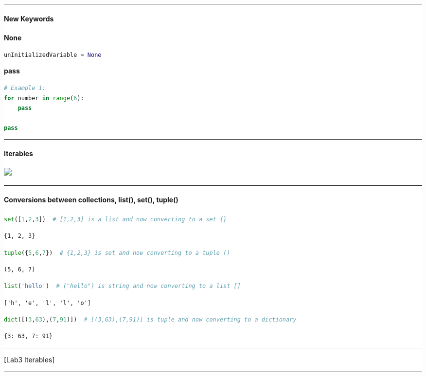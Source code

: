 

---
#### New Keywords

**None**
```python
unInitializedVariable = None
```

**pass** 
```python
# Example 1:
for number in range(6):
    pass

pass
```
---
#### Iterables
![](img/Pasted%20image%20230928130119.png)

---
#### Conversions between collections, list(), set(), tuple()
```python
set([1,2,3])  # [1,2,3] is a list and now converting to a set {}
```
```
{1, 2, 3}
```

```python
tuple({5,6,7})  # {1,2,3} is set and now converting to a tuple ()
```
```
(5, 6, 7)
```

```python
list('hello')  # ("hello") is string and now converting to a list []
```
```
['h', 'e', 'l', 'l', 'o']
```

```python
dict([(3,63),(7,91)])  # [(3,63),(7,91)] is tuple and now converting to a dictionary
```
```
{3: 63, 7: 91}
```

---

[Lab3 Iterables]

---
